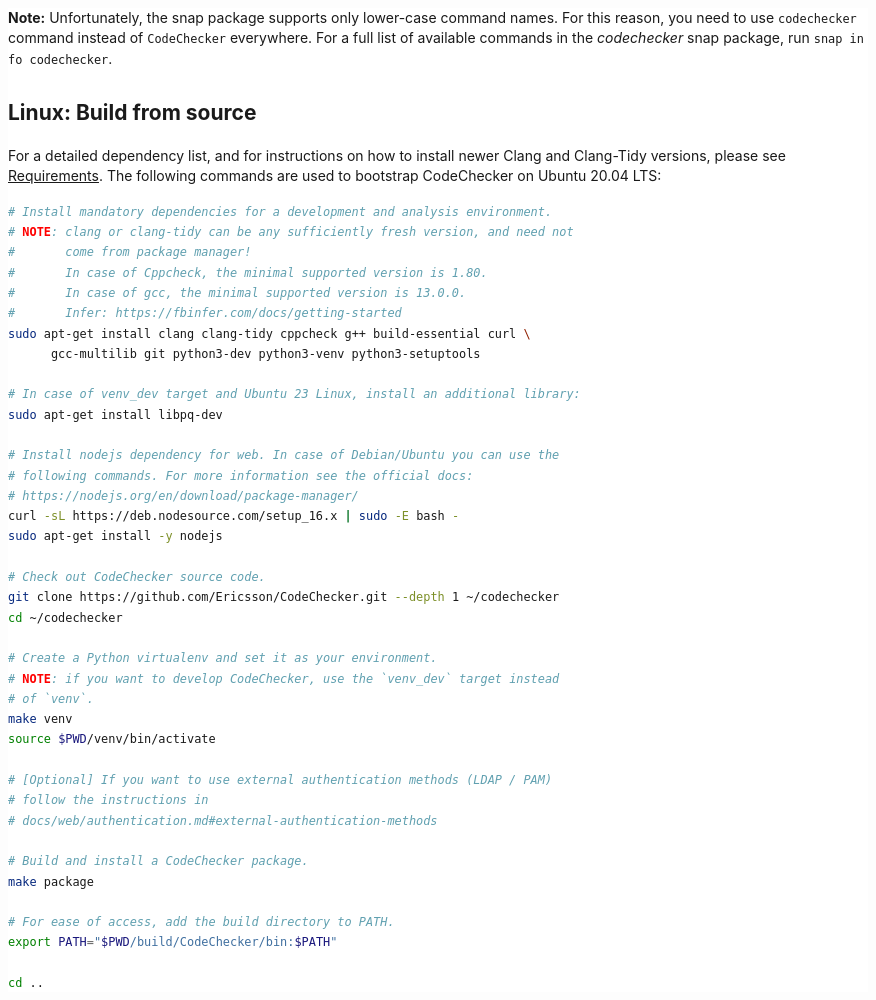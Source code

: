 **Note:** Unfortunately, the snap package supports only lower-case command names.
For this reason, you need to use `codechecker` command instead of `CodeChecker`
everywhere. For a full list of available commands in the _codechecker_ snap
package, run `snap info codechecker`.

## Linux: Build from source

For a detailed dependency list, and for instructions on how to install newer
Clang and Clang-Tidy versions, please see [Requirements](deps.md).
The following commands are used to bootstrap CodeChecker on Ubuntu 20.04 LTS:

```sh
# Install mandatory dependencies for a development and analysis environment.
# NOTE: clang or clang-tidy can be any sufficiently fresh version, and need not
#       come from package manager!
#       In case of Cppcheck, the minimal supported version is 1.80.
#       In case of gcc, the minimal supported version is 13.0.0.
#       Infer: https://fbinfer.com/docs/getting-started
sudo apt-get install clang clang-tidy cppcheck g++ build-essential curl \
      gcc-multilib git python3-dev python3-venv python3-setuptools

# In case of venv_dev target and Ubuntu 23 Linux, install an additional library:
sudo apt-get install libpq-dev

# Install nodejs dependency for web. In case of Debian/Ubuntu you can use the
# following commands. For more information see the official docs:
# https://nodejs.org/en/download/package-manager/
curl -sL https://deb.nodesource.com/setup_16.x | sudo -E bash -
sudo apt-get install -y nodejs

# Check out CodeChecker source code.
git clone https://github.com/Ericsson/CodeChecker.git --depth 1 ~/codechecker
cd ~/codechecker

# Create a Python virtualenv and set it as your environment.
# NOTE: if you want to develop CodeChecker, use the `venv_dev` target instead
# of `venv`.
make venv
source $PWD/venv/bin/activate

# [Optional] If you want to use external authentication methods (LDAP / PAM)
# follow the instructions in
# docs/web/authentication.md#external-authentication-methods

# Build and install a CodeChecker package.
make package

# For ease of access, add the build directory to PATH.
export PATH="$PWD/build/CodeChecker/bin:$PATH"

cd ..
```
